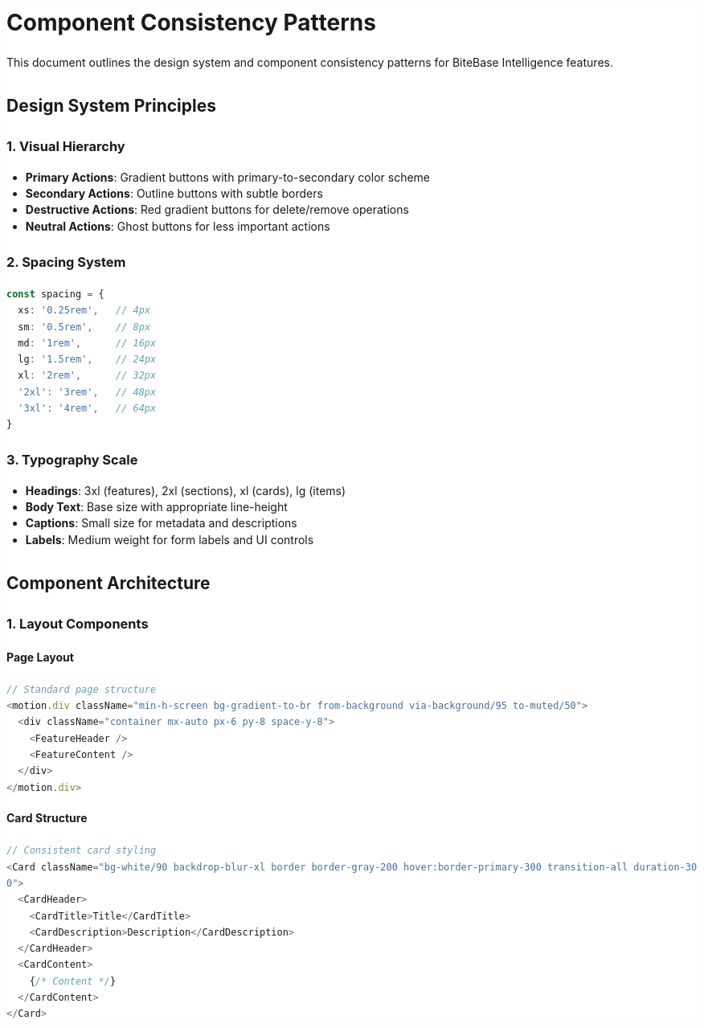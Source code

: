 # Component Consistency Patterns

This document outlines the design system and component consistency patterns for BiteBase Intelligence features.

## Design System Principles

### 1. Visual Hierarchy
- **Primary Actions**: Gradient buttons with primary-to-secondary color scheme
- **Secondary Actions**: Outline buttons with subtle borders
- **Destructive Actions**: Red gradient buttons for delete/remove operations
- **Neutral Actions**: Ghost buttons for less important actions

### 2. Spacing System
```typescript
const spacing = {
  xs: '0.25rem',   // 4px
  sm: '0.5rem',    // 8px
  md: '1rem',      // 16px
  lg: '1.5rem',    // 24px
  xl: '2rem',      // 32px
  '2xl': '3rem',   // 48px
  '3xl': '4rem',   // 64px
}
```

### 3. Typography Scale
- **Headings**: 3xl (features), 2xl (sections), xl (cards), lg (items)
- **Body Text**: Base size with appropriate line-height
- **Captions**: Small size for metadata and descriptions
- **Labels**: Medium weight for form labels and UI controls

## Component Architecture

### 1. Layout Components

#### Page Layout
```typescript
// Standard page structure
<motion.div className="min-h-screen bg-gradient-to-br from-background via-background/95 to-muted/50">
  <div className="container mx-auto px-6 py-8 space-y-8">
    <FeatureHeader />
    <FeatureContent />
  </div>
</motion.div>
```

#### Card Structure
```typescript
// Consistent card styling
<Card className="bg-white/90 backdrop-blur-xl border border-gray-200 hover:border-primary-300 transition-all duration-300">
  <CardHeader>
    <CardTitle>Title</CardTitle>
    <CardDescription>Description</CardDescription>
  </CardHeader>
  <CardContent>
    {/* Content */}
  </CardContent>
</Card>
```